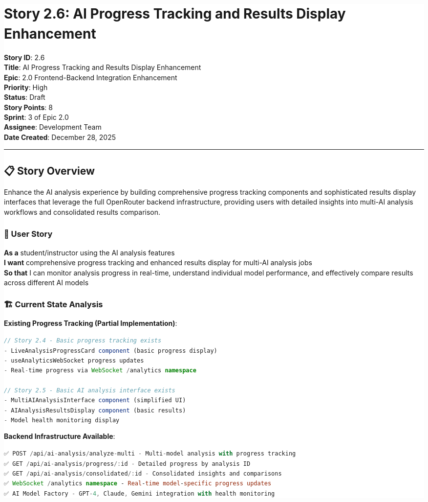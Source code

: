 # Story 2.6: AI Progress Tracking and Results Display Enhancement

**Story ID**: 2.6  
**Title**: AI Progress Tracking and Results Display Enhancement  
**Epic**: 2.0 Frontend-Backend Integration Enhancement  
**Priority**: High  
**Status**: Draft  
**Story Points**: 8  
**Sprint**: 3 of Epic 2.0  
**Assignee**: Development Team  
**Date Created**: December 28, 2025

---

## 📋 Story Overview

Enhance the AI analysis experience by building comprehensive progress tracking components and sophisticated results display interfaces that leverage the full OpenRouter backend infrastructure, providing users with detailed insights into multi-AI analysis workflows and consolidated results comparison.

### 🎯 User Story

**As a** student/instructor using the AI analysis features  
**I want** comprehensive progress tracking and enhanced results display for multi-AI analysis jobs  
**So that** I can monitor analysis progress in real-time, understand individual model performance, and effectively compare results across different AI models

### 🏗️ Current State Analysis

**Existing Progress Tracking (Partial Implementation)**:
```typescript
// Story 2.4 - Basic progress tracking exists
- LiveAnalysisProgressCard component (basic progress display)
- useAnalyticsWebSocket progress updates
- Real-time progress via WebSocket /analytics namespace

// Story 2.5 - Basic AI analysis interface exists  
- MultiAIAnalysisInterface component (simplified UI)
- AIAnalysisResultsDisplay component (basic results)
- Model health monitoring display
```

**Backend Infrastructure Available**:
```typescript
✅ POST /api/ai-analysis/analyze-multi - Multi-model analysis with progress tracking
✅ GET /api/ai-analysis/progress/:id - Detailed progress by analysis ID  
✅ GET /api/ai-analysis/consolidated/:id - Consolidated insights and comparisons
✅ WebSocket /analytics namespace - Real-time model-specific progress updates
✅ AI Model Factory - GPT-4, Claude, Gemini integration with health monitoring
```
